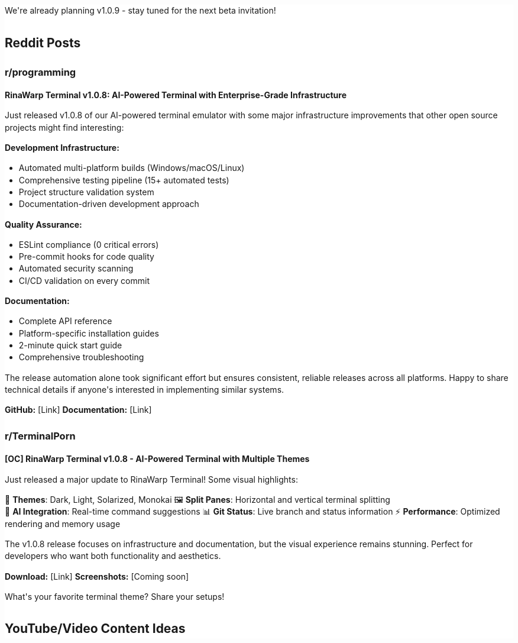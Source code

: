 We're already planning v1.0.9 - stay tuned for the next beta invitation!

## Reddit Posts

### r/programming
**RinaWarp Terminal v1.0.8: AI-Powered Terminal with Enterprise-Grade Infrastructure**

Just released v1.0.8 of our AI-powered terminal emulator with some major infrastructure improvements that other open source projects might find interesting:

**Development Infrastructure:**
- Automated multi-platform builds (Windows/macOS/Linux) 
- Comprehensive testing pipeline (15+ automated tests)
- Project structure validation system
- Documentation-driven development approach

**Quality Assurance:**
- ESLint compliance (0 critical errors)
- Pre-commit hooks for code quality
- Automated security scanning
- CI/CD validation on every commit

**Documentation:**
- Complete API reference
- Platform-specific installation guides
- 2-minute quick start guide
- Comprehensive troubleshooting

The release automation alone took significant effort but ensures consistent, reliable releases across all platforms. Happy to share technical details if anyone's interested in implementing similar systems.

**GitHub:** [Link]
**Documentation:** [Link]

### r/TerminalPorn
**[OC] RinaWarp Terminal v1.0.8 - AI-Powered Terminal with Multiple Themes**

Just released a major update to RinaWarp Terminal! Some visual highlights:

🎨 **Themes**: Dark, Light, Solarized, Monokai
🖼️ **Split Panes**: Horizontal and vertical terminal splitting  
🤖 **AI Integration**: Real-time command suggestions
📊 **Git Status**: Live branch and status information
⚡ **Performance**: Optimized rendering and memory usage

The v1.0.8 release focuses on infrastructure and documentation, but the visual experience remains stunning. Perfect for developers who want both functionality and aesthetics.

**Download:** [Link]
**Screenshots:** [Coming soon]

What's your favorite terminal theme? Share your setups! 

## YouTube/Video Content Ideas
